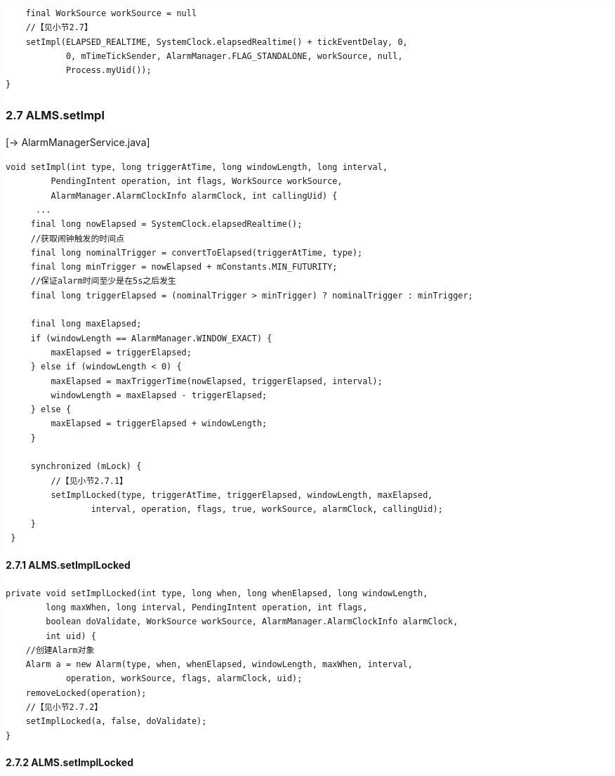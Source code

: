         final WorkSource workSource = null
        //【见小节2.7】
        setImpl(ELAPSED_REALTIME, SystemClock.elapsedRealtime() + tickEventDelay, 0,
                0, mTimeTickSender, AlarmManager.FLAG_STANDALONE, workSource, null,
                Process.myUid());
    }


### 2.7 ALMS.setImpl
[-> AlarmManagerService.java]

    void setImpl(int type, long triggerAtTime, long windowLength, long interval,
             PendingIntent operation, int flags, WorkSource workSource,
             AlarmManager.AlarmClockInfo alarmClock, int callingUid) {
          ...
         final long nowElapsed = SystemClock.elapsedRealtime();
         //获取闹钟触发的时间点
         final long nominalTrigger = convertToElapsed(triggerAtTime, type);
         final long minTrigger = nowElapsed + mConstants.MIN_FUTURITY;
         //保证alarm时间至少是在5s之后发生
         final long triggerElapsed = (nominalTrigger > minTrigger) ? nominalTrigger : minTrigger;

         final long maxElapsed;
         if (windowLength == AlarmManager.WINDOW_EXACT) {
             maxElapsed = triggerElapsed;
         } else if (windowLength < 0) {
             maxElapsed = maxTriggerTime(nowElapsed, triggerElapsed, interval);
             windowLength = maxElapsed - triggerElapsed;
         } else {
             maxElapsed = triggerElapsed + windowLength;
         }

         synchronized (mLock) {
             //【见小节2.7.1】
             setImplLocked(type, triggerAtTime, triggerElapsed, windowLength, maxElapsed,
                     interval, operation, flags, true, workSource, alarmClock, callingUid);
         }
     }

#### 2.7.1 ALMS.setImplLocked

    private void setImplLocked(int type, long when, long whenElapsed, long windowLength,
            long maxWhen, long interval, PendingIntent operation, int flags,
            boolean doValidate, WorkSource workSource, AlarmManager.AlarmClockInfo alarmClock,
            int uid) {
        //创建Alarm对象
        Alarm a = new Alarm(type, when, whenElapsed, windowLength, maxWhen, interval,
                operation, workSource, flags, alarmClock, uid);
        removeLocked(operation);
        //【见小节2.7.2】
        setImplLocked(a, false, doValidate);
    }

#### 2.7.2 ALMS.setImplLocked
